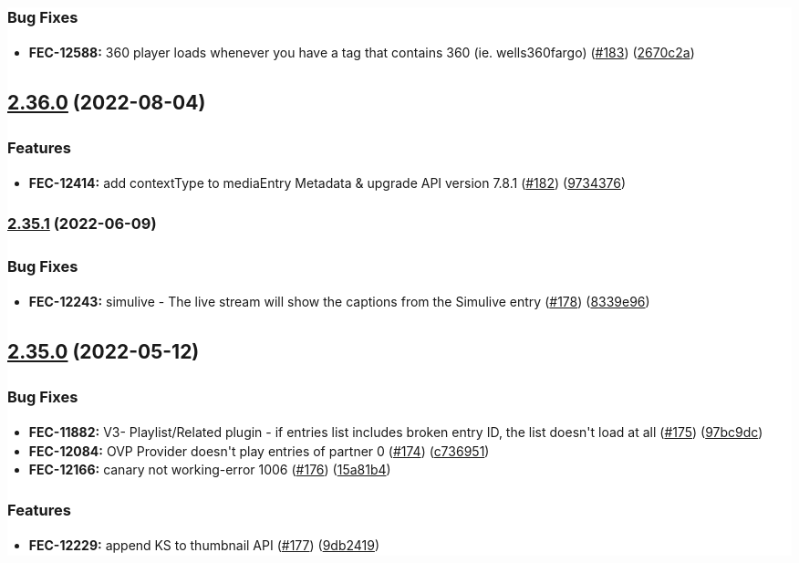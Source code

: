 
### Bug Fixes

* **FEC-12588:** 360 player loads whenever you have a tag that contains 360 (ie. wells360fargo) ([#183](https://github.com/kaltura/playkit-js-providers/issues/183)) ([2670c2a](https://github.com/kaltura/playkit-js-providers/commit/2670c2a))



## [2.36.0](https://github.com/kaltura/playkit-js-providers/compare/v2.35.1...v2.36.0) (2022-08-04)


### Features

* **FEC-12414:**  add contextType to mediaEntry Metadata & upgrade API version 7.8.1 ([#182](https://github.com/kaltura/playkit-js-providers/issues/182)) ([9734376](https://github.com/kaltura/playkit-js-providers/commit/9734376))



### [2.35.1](https://github.com/kaltura/playkit-js-providers/compare/v2.35.0...v2.35.1) (2022-06-09)


### Bug Fixes

* **FEC-12243:** simulive - The live stream will show the captions from the Simulive entry ([#178](https://github.com/kaltura/playkit-js-providers/issues/178)) ([8339e96](https://github.com/kaltura/playkit-js-providers/commit/8339e96))



## [2.35.0](https://github.com/kaltura/playkit-js-providers/compare/v2.34.0...v2.35.0) (2022-05-12)


### Bug Fixes

* **FEC-11882:** V3- Playlist/Related plugin - if entries list includes broken entry ID, the list doesn't load at all ([#175](https://github.com/kaltura/playkit-js-providers/issues/175)) ([97bc9dc](https://github.com/kaltura/playkit-js-providers/commit/97bc9dc))
* **FEC-12084:** OVP Provider doesn't play entries of partner 0 ([#174](https://github.com/kaltura/playkit-js-providers/issues/174)) ([c736951](https://github.com/kaltura/playkit-js-providers/commit/c736951))
* **FEC-12166:** canary not working-error 1006 ([#176](https://github.com/kaltura/playkit-js-providers/issues/176)) ([15a81b4](https://github.com/kaltura/playkit-js-providers/commit/15a81b4))


### Features

* **FEC-12229:** append KS to thumbnail API ([#177](https://github.com/kaltura/playkit-js-providers/issues/177)) ([9db2419](https://github.com/kaltura/playkit-js-providers/commit/9db2419))


